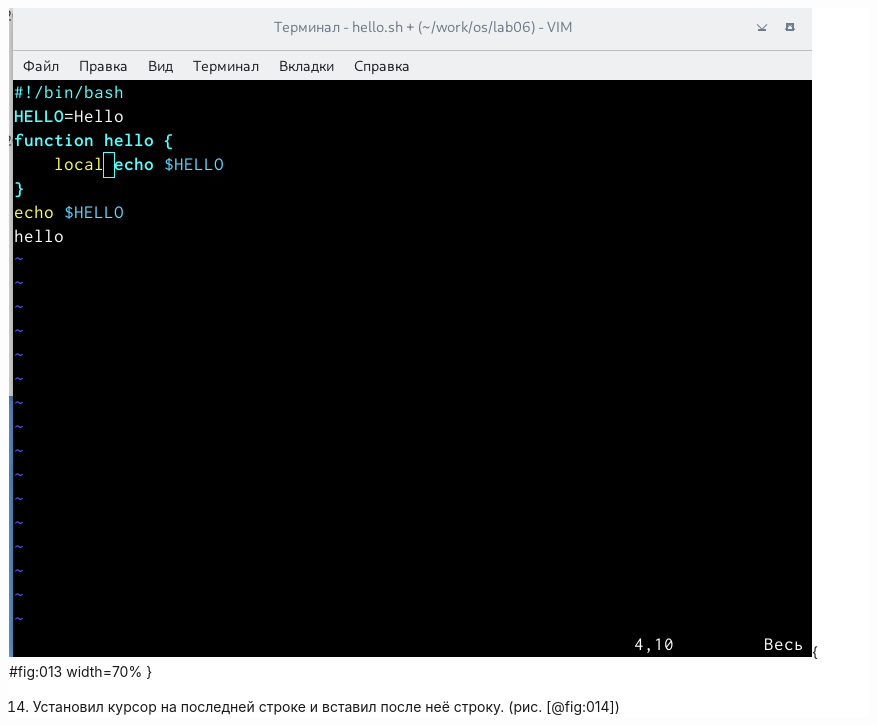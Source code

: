 ![Командный режим](image/Рис.13.png){ #fig:013 width=70% }

14. Установил курсор на последней строке и вставил после неё строку. (рис. [@fig:014])
